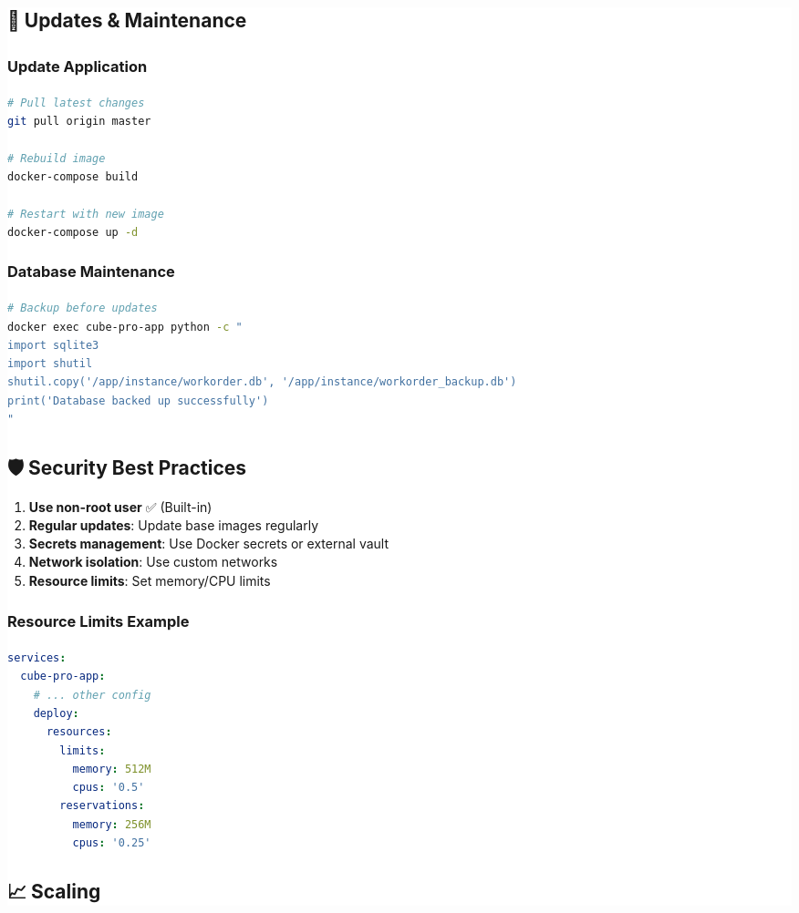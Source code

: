 ## 🔄 Updates & Maintenance

### Update Application
```bash
# Pull latest changes
git pull origin master

# Rebuild image
docker-compose build

# Restart with new image
docker-compose up -d
```

### Database Maintenance
```bash
# Backup before updates
docker exec cube-pro-app python -c "
import sqlite3
import shutil
shutil.copy('/app/instance/workorder.db', '/app/instance/workorder_backup.db')
print('Database backed up successfully')
"
```

## 🛡️ Security Best Practices

1. **Use non-root user** ✅ (Built-in)
2. **Regular updates**: Update base images regularly
3. **Secrets management**: Use Docker secrets or external vault
4. **Network isolation**: Use custom networks
5. **Resource limits**: Set memory/CPU limits

### Resource Limits Example
```yaml
services:
  cube-pro-app:
    # ... other config
    deploy:
      resources:
        limits:
          memory: 512M
          cpus: '0.5'
        reservations:
          memory: 256M
          cpus: '0.25'
```

## 📈 Scaling
